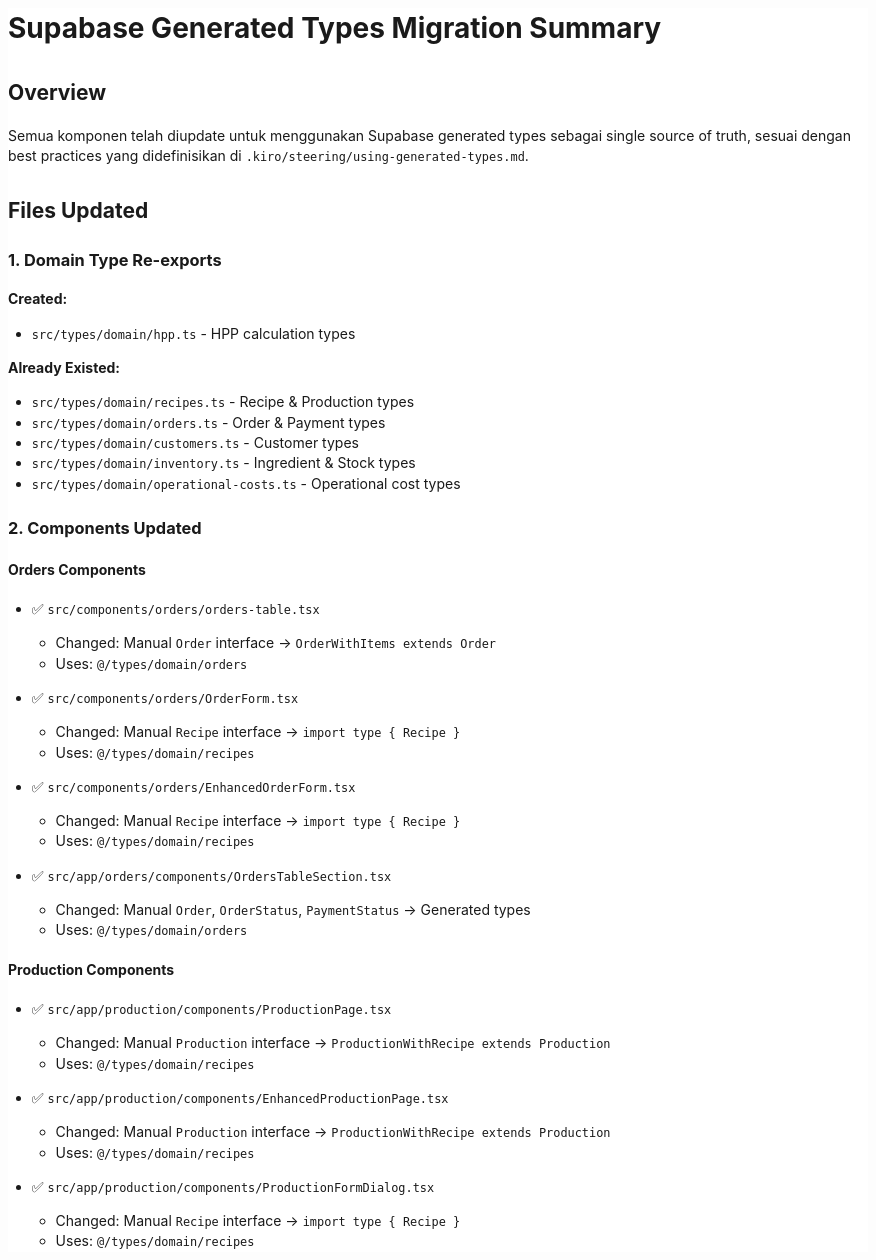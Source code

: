 # Supabase Generated Types Migration Summary

## Overview
Semua komponen telah diupdate untuk menggunakan Supabase generated types sebagai single source of truth, sesuai dengan best practices yang didefinisikan di `.kiro/steering/using-generated-types.md`.

## Files Updated

### 1. Domain Type Re-exports
**Created:**
- `src/types/domain/hpp.ts` - HPP calculation types

**Already Existed:**
- `src/types/domain/recipes.ts` - Recipe & Production types
- `src/types/domain/orders.ts` - Order & Payment types  
- `src/types/domain/customers.ts` - Customer types
- `src/types/domain/inventory.ts` - Ingredient & Stock types
- `src/types/domain/operational-costs.ts` - Operational cost types

### 2. Components Updated

#### Orders Components
- ✅ `src/components/orders/orders-table.tsx`
  - Changed: Manual `Order` interface → `OrderWithItems extends Order`
  - Uses: `@/types/domain/orders`

- ✅ `src/components/orders/OrderForm.tsx`
  - Changed: Manual `Recipe` interface → `import type { Recipe }`
  - Uses: `@/types/domain/recipes`

- ✅ `src/components/orders/EnhancedOrderForm.tsx`
  - Changed: Manual `Recipe` interface → `import type { Recipe }`
  - Uses: `@/types/domain/recipes`

- ✅ `src/app/orders/components/OrdersTableSection.tsx`
  - Changed: Manual `Order`, `OrderStatus`, `PaymentStatus` → Generated types
  - Uses: `@/types/domain/orders`

#### Production Components
- ✅ `src/app/production/components/ProductionPage.tsx`
  - Changed: Manual `Production` interface → `ProductionWithRecipe extends Production`
  - Uses: `@/types/domain/recipes`

- ✅ `src/app/production/components/EnhancedProductionPage.tsx`
  - Changed: Manual `Production` interface → `ProductionWithRecipe extends Production`
  - Uses: `@/types/domain/recipes`

- ✅ `src/app/production/components/ProductionFormDialog.tsx`
  - Changed: Manual `Recipe` interface → `import type { Recipe }`
  - Uses: `@/types/domain/recipes`
